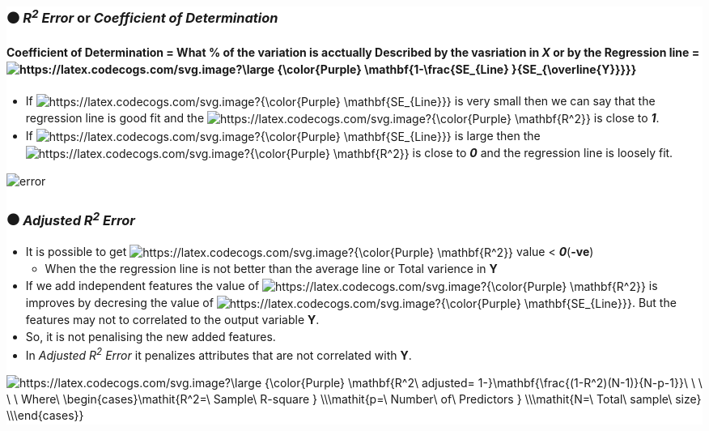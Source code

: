 
### ⚫ _R<sup>2</sup> Error_ or _Coefficient of Determination_
#### Coefficient of Determination = What % of the variation is acctually Described by the vasriation in _X_ or by the Regression line = <img src="https://latex.codecogs.com/svg.image?\large&space;{\color{Purple}&space;\mathbf{1-\frac{SE_{Line}&space;}{SE_{\overline{Y}}}}}" title="https://latex.codecogs.com/svg.image?\large {\color{Purple} \mathbf{1-\frac{SE_{Line} }{SE_{\overline{Y}}}}}" align="center" />

* If <img src="https://latex.codecogs.com/svg.image?{\color{Purple}&space;\mathbf{SE_{Line}}}" title="https://latex.codecogs.com/svg.image?{\color{Purple} \mathbf{SE_{Line}}}" align="center" /> is very small then we can say that the regression line is good fit and the <img src="https://latex.codecogs.com/svg.image?{\color{Purple}&space;\mathbf{R^2}}" title="https://latex.codecogs.com/svg.image?{\color{Purple} \mathbf{R^2}}" align="center"/> is close to **_1_**.
* If <img src="https://latex.codecogs.com/svg.image?{\color{Purple}&space;\mathbf{SE_{Line}}}" title="https://latex.codecogs.com/svg.image?{\color{Purple} \mathbf{SE_{Line}}}" align="center" />   is large then  the <img src="https://latex.codecogs.com/svg.image?{\color{Purple}&space;\mathbf{R^2}}" title="https://latex.codecogs.com/svg.image?{\color{Purple} \mathbf{R^2}}" align="center"/> is close to **_0_** and the regression line is loosely fit.


![error](https://user-images.githubusercontent.com/12748752/127488864-8d0310bd-02a5-4bab-8ea6-5140917eca64.png)

### ⚫ _Adjusted R<sup>2</sup> Error_
* It is possible to get <img src="https://latex.codecogs.com/svg.image?{\color{Purple}&space;\mathbf{R^2}}" title="https://latex.codecogs.com/svg.image?{\color{Purple} \mathbf{R^2}}" align="center"/>  value < **_0_**(**-ve**)
   * When the the regression line is not better than the average line or Total varience in **Y**
* If we add independent features the value of <img src="https://latex.codecogs.com/svg.image?{\color{Purple}&space;\mathbf{R^2}}" title="https://latex.codecogs.com/svg.image?{\color{Purple} \mathbf{R^2}}" align="center"/>  is improves by decresing the value of <img src="https://latex.codecogs.com/svg.image?{\color{Purple}&space;\mathbf{SE_{Line}}}" title="https://latex.codecogs.com/svg.image?{\color{Purple} \mathbf{SE_{Line}}}" align="center" />. But the features may not to correlated  to the output variable **Y**.
* So, it is not penalising the new added features.
* In  _Adjusted R<sup>2</sup> Error_ it penalizes attributes that are not correlated with **Y**.

<img src="https://latex.codecogs.com/svg.image?\large&space;{\color{Purple}&space;\mathbf{R^2\&space;adjusted=&space;1-}\mathbf{\frac{(1-R^2)(N-1)}{N-p-1}}\&space;\&space;\&space;\&space;\&space;Where\&space;\begin{cases}\mathit{R^2=\&space;Sample\&space;R-square&space;}&space;\\\mathit{p=\&space;Number\&space;of\&space;Predictors&space;}&space;\\\mathit{N=\&space;Total\&space;sample\&space;size}&space;\\\end{cases}}" title="https://latex.codecogs.com/svg.image?\large {\color{Purple} \mathbf{R^2\ adjusted= 1-}\mathbf{\frac{(1-R^2)(N-1)}{N-p-1}}\ \ \ \ \ Where\ \begin{cases}\mathit{R^2=\ Sample\ R-square } \\\mathit{p=\ Number\ of\ Predictors } \\\mathit{N=\ Total\ sample\ size} \\\end{cases}}" />
